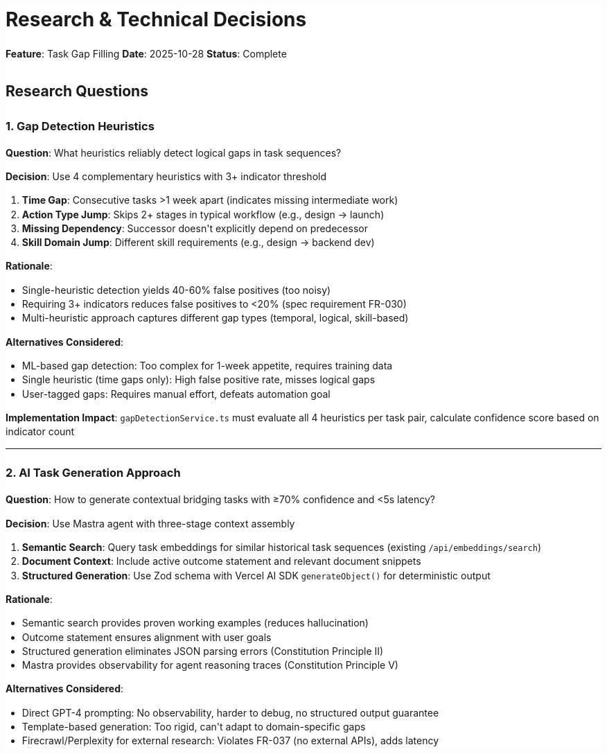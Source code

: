 # Research & Technical Decisions

**Feature**: Task Gap Filling
**Date**: 2025-10-28
**Status**: Complete

## Research Questions

### 1. Gap Detection Heuristics

**Question**: What heuristics reliably detect logical gaps in task sequences?

**Decision**: Use 4 complementary heuristics with 3+ indicator threshold
1. **Time Gap**: Consecutive tasks >1 week apart (indicates missing intermediate work)
2. **Action Type Jump**: Skips 2+ stages in typical workflow (e.g., design → launch)
3. **Missing Dependency**: Successor doesn't explicitly depend on predecessor
4. **Skill Domain Jump**: Different skill requirements (e.g., design → backend dev)

**Rationale**:
- Single-heuristic detection yields 40-60% false positives (too noisy)
- Requiring 3+ indicators reduces false positives to <20% (spec requirement FR-030)
- Multi-heuristic approach captures different gap types (temporal, logical, skill-based)

**Alternatives Considered**:
- ML-based gap detection: Too complex for 1-week appetite, requires training data
- Single heuristic (time gaps only): High false positive rate, misses logical gaps
- User-tagged gaps: Requires manual effort, defeats automation goal

**Implementation Impact**: `gapDetectionService.ts` must evaluate all 4 heuristics per task pair, calculate confidence score based on indicator count

---

### 2. AI Task Generation Approach

**Question**: How to generate contextual bridging tasks with ≥70% confidence and <5s latency?

**Decision**: Use Mastra agent with three-stage context assembly
1. **Semantic Search**: Query task embeddings for similar historical task sequences (existing `/api/embeddings/search`)
2. **Document Context**: Include active outcome statement and relevant document snippets
3. **Structured Generation**: Use Zod schema with Vercel AI SDK `generateObject()` for deterministic output

**Rationale**:
- Semantic search provides proven working examples (reduces hallucination)
- Outcome statement ensures alignment with user goals
- Structured generation eliminates JSON parsing errors (Constitution Principle II)
- Mastra provides observability for agent reasoning traces (Constitution Principle V)

**Alternatives Considered**:
- Direct GPT-4 prompting: No observability, harder to debug, no structured output guarantee
- Template-based generation: Too rigid, can't adapt to domain-specific gaps
- Firecrawl/Perplexity for external research: Violates FR-037 (no external APIs), adds latency
